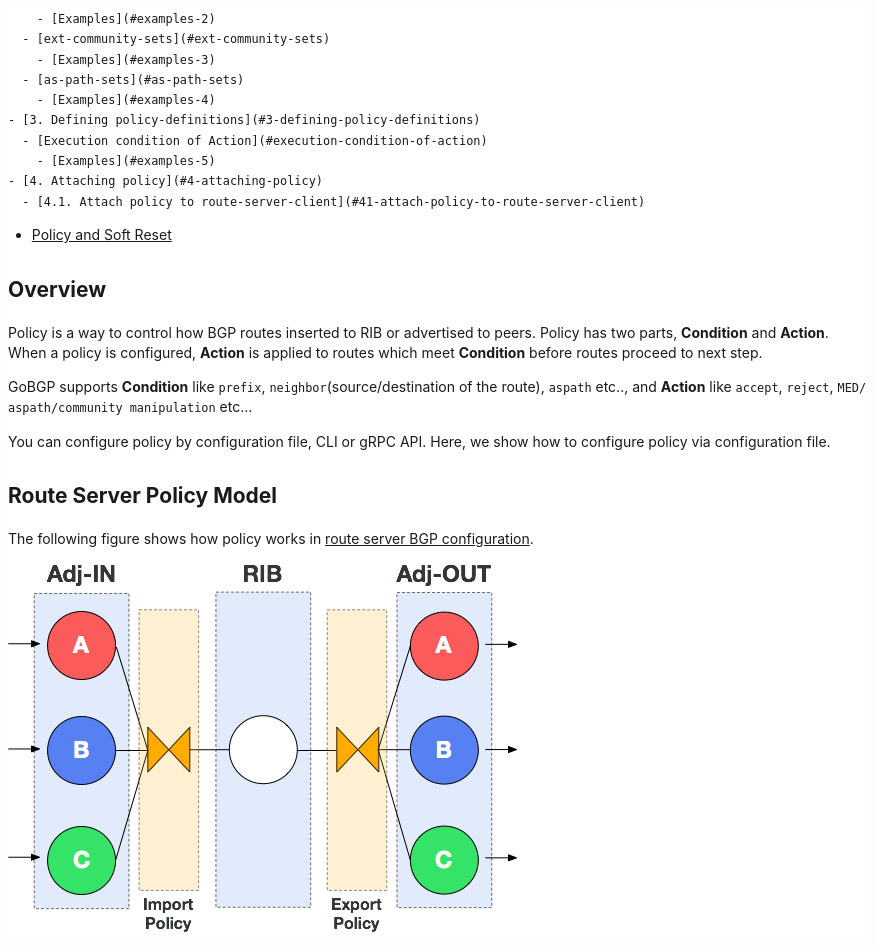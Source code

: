         - [Examples](#examples-2)
      - [ext-community-sets](#ext-community-sets)
        - [Examples](#examples-3)
      - [as-path-sets](#as-path-sets)
        - [Examples](#examples-4)
    - [3. Defining policy-definitions](#3-defining-policy-definitions)
      - [Execution condition of Action](#execution-condition-of-action)
        - [Examples](#examples-5)
    - [4. Attaching policy](#4-attaching-policy)
      - [4.1. Attach policy to route-server-client](#41-attach-policy-to-route-server-client)
  - [Policy and Soft Reset](#policy-and-soft-reset)

## Overview

Policy is a way to control how BGP routes inserted to RIB or advertised to
peers. Policy has two parts, **Condition** and **Action**.
When a policy is configured, **Action** is applied to routes which meet
**Condition** before routes proceed to next step.

GoBGP supports **Condition** like `prefix`, `neighbor`(source/destination of
the route), `aspath` etc.., and **Action** like `accept`, `reject`,
`MED/aspath/community manipulation` etc...

You can configure policy by configuration file, CLI or gRPC API.
Here, we show how to configure policy via configuration file.

## Route Server Policy Model

The following figure shows how policy works in
[route server BGP configuration](route-server.md).

![route server policy model](photos/policy.png)

